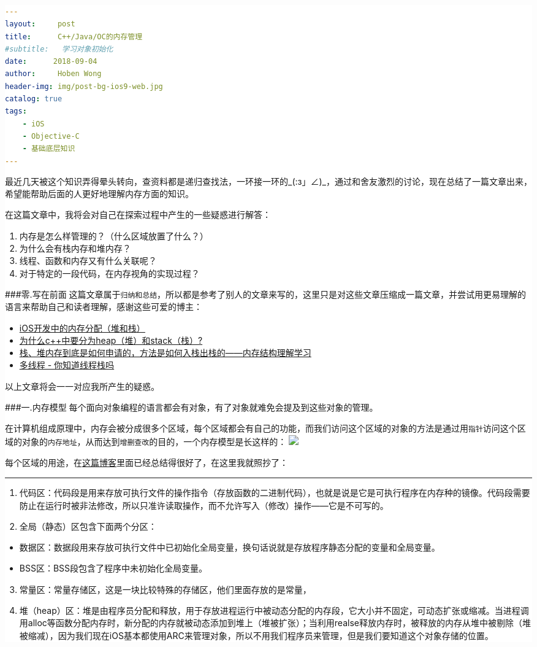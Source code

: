 ```yaml
---
layout:     post
title:      C++/Java/OC的内存管理
#subtitle:   学习对象初始化
date:      2018-09-04
author:     Hoben Wong
header-img: img/post-bg-ios9-web.jpg
catalog: true
tags:
    - iOS
    - Objective-C
    - 基础底层知识
---
```

最近几天被这个知识弄得晕头转向，查资料都是递归查找法，一环接一环的_(:з」∠)_，通过和舍友激烈的讨论，现在总结了一篇文章出来，希望能帮助后面的人更好地理解内存方面的知识。

在这篇文章中，我将会对自己在探索过程中产生的一些疑惑进行解答：
1. 内存是怎么样管理的？（什么区域放置了什么？）
2. 为什么会有栈内存和堆内存？
3. 线程、函数和内存又有什么关联呢？
4. 对于特定的一段代码，在内存视角的实现过程？

###零.写在前面
这篇文章属于`归纳和总结`，所以都是参考了别人的文章来写的，这里只是对这些文章压缩成一篇文章，并尝试用更易理解的语言来帮助自己和读者理解，感谢这些可爱的博主：
- [iOS开发中的内存分配（堆和栈）](https://www.jianshu.com/p/746c747e7e00)
- [为什么c++中要分为heap（堆）和stack（栈）?](https://www.zhihu.com/question/281940376/answer/485039160)
- [栈、堆内存到底是如何申请的，方法是如何入栈出栈的——内存结构理解学习](https://blog.csdn.net/hnulwt/article/details/42934365)
- [多线程 - 你知道线程栈吗](https://www.cnblogs.com/snake-hand/p/3148191.html)


以上文章将会一一对应我所产生的疑惑。

###一.内存模型
每个面向对象编程的语言都会有对象，有了对象就难免会提及到这些对象的管理。

在计算机组成原理中，内存会被分成很多个区域，每个区域都会有自己的功能，而我们访问这个区域的对象的方法是通过用`指针`访问这个区域的对象的`内存地址`，从而达到`增删查改`的目的，一个内存模型是长这样的：
![](https://upload-images.jianshu.io/upload_images/8407639-c7cc675fd308b65c.png?imageMogr2/auto-orient/strip%7CimageView2/2/w/1240)

每个区域的用途，在[这篇博客](https://www.jianshu.com/p/746c747e7e00)里面已经总结得很好了，在这里我就照抄了：

---
1. 代码区：代码段是用来存放可执行文件的操作指令（存放函数的二进制代码），也就是说是它是可执行程序在内存种的镜像。代码段需要防止在运行时被非法修改，所以只准许读取操作，而不允许写入（修改）操作——它是不可写的。

2. 全局（静态）区包含下面两个分区：

- 数据区：数据段用来存放可执行文件中已初始化全局变量，换句话说就是存放程序静态分配的变量和全局变量。

- BSS区：BSS段包含了程序中未初始化全局变量。

3. 常量区：常量存储区，这是一块比较特殊的存储区，他们里面存放的是常量，

4. 堆（heap）区：堆是由程序员分配和释放，用于存放进程运行中被动态分配的内存段，它大小并不固定，可动态扩张或缩减。当进程调用alloc等函数分配内存时，新分配的内存就被动态添加到堆上（堆被扩张）；当利用realse释放内存时，被释放的内存从堆中被剔除（堆被缩减），因为我们现在iOS基本都使用ARC来管理对象，所以不用我们程序员来管理，但是我们要知道这个对象存储的位置。
